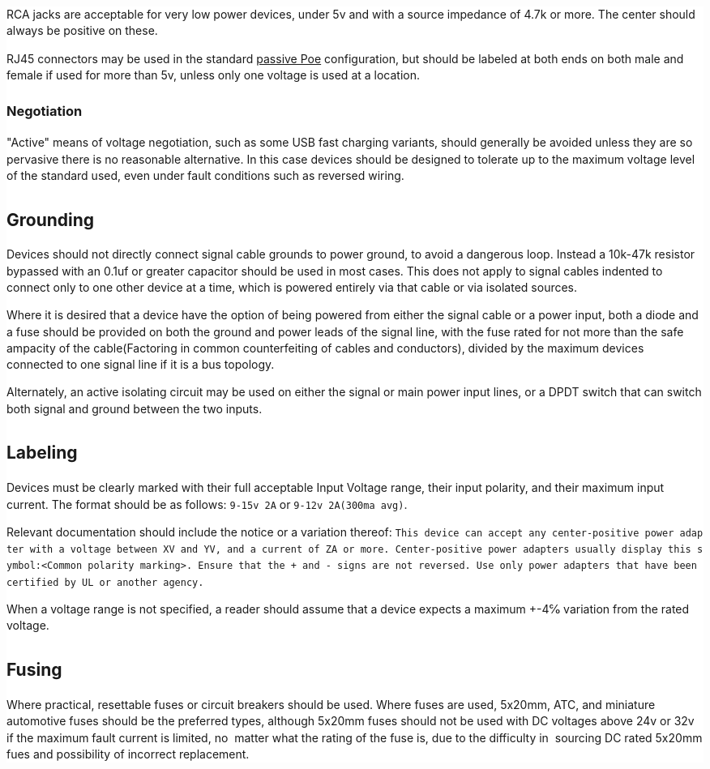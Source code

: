 RCA jacks are acceptable for very low power devices, under 5v and with a source impedance of 4.7k or more. The center should always be positive on these.

RJ45 connectors may be used in the standard [passive Poe](https://en.wikipedia.org/wiki/Power_over_Ethernet#Passive) configuration, but should be labeled at both ends on both male and female if used for more than 5v, unless only one voltage is used at a location. 

### Negotiation

"Active" means of voltage negotiation, such as some USB fast charging variants, should generally be avoided unless they are so pervasive there is no reasonable alternative. In this case devices should be designed to tolerate up to the maximum voltage level of the standard used, even under fault conditions such as reversed wiring.

Grounding
---------

Devices should not directly connect signal cable grounds to power ground, to avoid a dangerous loop. Instead a 10k-47k resistor bypassed with an 0.1uf or greater capacitor should be used in most cases. This does not apply to signal cables indented to connect only to one other device at a time, which is powered entirely via that cable or via isolated sources.

Where it is desired that a device have the option of being powered from either the signal cable or a power input, both a diode and a fuse should be provided on both the ground and power leads of the signal line, with the fuse rated for not more than the safe ampacity of the cable(Factoring in common counterfeiting of cables and conductors), divided by the maximum devices connected to one signal line if it is a bus topology.

Alternately, an active isolating circuit may be used on either the signal or main power input lines, or a DPDT switch that can switch both signal and ground between the two inputs.

Labeling
--------

Devices must be clearly marked with their full acceptable Input Voltage range, their input polarity, and their maximum input current. The format
should be as follows: `9-15v 2A` or `9-12v 2A(300ma avg)`.

Relevant documentation should include the notice or a variation thereof: `This device can accept any center-positive power adapter with a voltage between XV and YV, and a current of ZA or more. Center-positive power adapters usually display this symbol:<Common polarity marking>. Ensure that the + and - signs are not reversed. Use only power adapters that have been certified by UL or another agency.`

When a voltage range is not specified, a reader should assume that a device expects a maximum +-4℅ variation from the rated voltage.

Fusing
------

Where practical, resettable fuses or circuit breakers should be used. Where fuses are used, 5x20mm, ATC, and miniature automotive fuses should be the preferred types, although 5x20mm fuses should not be used with DC voltages above 24v or 32v if the maximum fault current is limited, no  matter what the rating of the fuse is, due to the difficulty in  sourcing DC rated 5x20mm fues and possibility of incorrect replacement.
